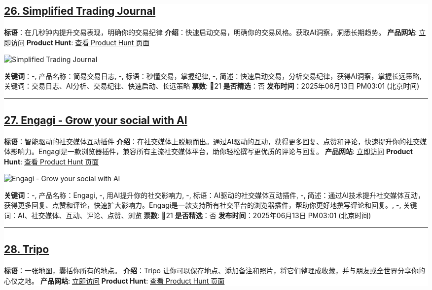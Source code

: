 
## [26. Simplified Trading Journal](https://www.producthunt.com/posts/simplified-trading-journal?utm_campaign=producthunt-api&utm_medium=api-v2&utm_source=Application%3A+nextauth+%28ID%3A+151633%29)
**标语**：在几秒钟内提升交易表现，明确你的交易纪律
**介绍**：快速启动交易，明确你的交易风格。获取AI洞察，洞悉长期趋势。
**产品网站**: [立即访问](https://www.producthunt.com/r/2KFRKKHJLKBV44?utm_campaign=producthunt-api&utm_medium=api-v2&utm_source=Application%3A+nextauth+%28ID%3A+151633%29)
**Product Hunt**: [查看 Product Hunt 页面](https://www.producthunt.com/posts/simplified-trading-journal?utm_campaign=producthunt-api&utm_medium=api-v2&utm_source=Application%3A+nextauth+%28ID%3A+151633%29)

![Simplified Trading Journal]()

**关键词**：-, 产品名称：简易交易日志, -, 标语：秒懂交易，掌握纪律, -, 简述：快速启动交易，分析交易纪律，获得AI洞察，掌握长远策略, 关键词：交易日志、AI分析、交易纪律、快速启动、长远策略
**票数**: 🔺21
**是否精选**：否
**发布时间**：2025年06月13日 PM03:01 (北京时间)

---

## [27. Engagi - Grow your social with AI](https://www.producthunt.com/posts/engagi-grow-your-social-with-ai?utm_campaign=producthunt-api&utm_medium=api-v2&utm_source=Application%3A+nextauth+%28ID%3A+151633%29)
**标语**：智能驱动的社交媒体互动插件
**介绍**：在社交媒体上脱颖而出。通过AI驱动的互动，获得更多回复、点赞和评论，快速提升你的社交媒体影响力。Engagi是一款浏览器插件，兼容所有主流社交媒体平台，助你轻松撰写更优质的评论与回复。
**产品网站**: [立即访问](https://www.producthunt.com/r/J2FSUYEH2WN273?utm_campaign=producthunt-api&utm_medium=api-v2&utm_source=Application%3A+nextauth+%28ID%3A+151633%29)
**Product Hunt**: [查看 Product Hunt 页面](https://www.producthunt.com/posts/engagi-grow-your-social-with-ai?utm_campaign=producthunt-api&utm_medium=api-v2&utm_source=Application%3A+nextauth+%28ID%3A+151633%29)

![Engagi - Grow your social with AI]()

**关键词**：-, 产品名称：Engagi, -, 用AI提升你的社交影响力, -, 标语：AI驱动的社交媒体互动插件, -, 简述：通过AI技术提升社交媒体互动，获得更多回复、点赞和评论，快速扩大影响力。Engagi是一款支持所有社交平台的浏览器插件，帮助你更好地撰写评论和回复。, -, 关键词：AI、社交媒体、互动、评论、点赞、浏览
**票数**: 🔺21
**是否精选**：否
**发布时间**：2025年06月13日 PM03:01 (北京时间)

---

## [28. Tripo](https://www.producthunt.com/posts/tripo-2?utm_campaign=producthunt-api&utm_medium=api-v2&utm_source=Application%3A+nextauth+%28ID%3A+151633%29)
**标语**：一张地图，囊括你所有的地点。
**介绍**：Tripo 让你可以保存地点、添加备注和照片，将它们整理成收藏，并与朋友或全世界分享你的心仪之地。
**产品网站**: [立即访问](https://www.producthunt.com/r/3XFPHCW3QCUQHU?utm_campaign=producthunt-api&utm_medium=api-v2&utm_source=Application%3A+nextauth+%28ID%3A+151633%29)
**Product Hunt**: [查看 Product Hunt 页面](https://www.producthunt.com/posts/tripo-2?utm_campaign=producthunt-api&utm_medium=api-v2&utm_source=Application%3A+nextauth+%28ID%3A+151633%29)
